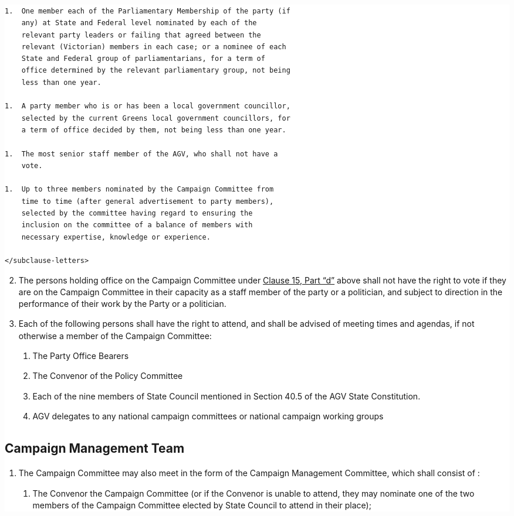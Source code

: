     1.  One member each of the Parliamentary Membership of the party (if
        any) at State and Federal level nominated by each of the
        relevant party leaders or failing that agreed between the
        relevant (Victorian) members in each case; or a nominee of each
        State and Federal group of parliamentarians, for a term of
        office determined by the relevant parliamentary group, not being
        less than one year.

    1.  A party member who is or has been a local government councillor,
        selected by the current Greens local government councillors, for
        a term of office decided by them, not being less than one year.

    1.  The most senior staff member of the AGV, who shall not have a
        vote.

    1.  Up to three members nominated by the Campaign Committee from
        time to time (after general advertisement to party members),
        selected by the committee having regard to ensuring the
        inclusion on the committee of a balance of members with
        necessary expertise, knowledge or experience.

    </subclause-letters>

2.  The persons holding office on the Campaign Committee under [Clause
    15, Part “d”](#Bylaw21Clause15d) above shall not have the right to
    vote if they are on the Campaign Committee in their capacity as a
    staff member of the party or a politician, and subject to direction
    in the performance of their work by the Party or a politician.

3.  Each of the following persons shall have the right to attend, and
    shall be advised of meeting times and agendas, if not otherwise a
    member of the Campaign Committee:

    <subclause-letters>

    1.  The Party Office Bearers

    1.  The Convenor of the Policy Committee

    1.  Each of the nine members of State Council mentioned in Section
        40.5 of the AGV State Constitution.

    1.  AGV delegates to any national campaign committees or national
        campaign working groups

    </subclause-letters>

## Campaign Management Team

1.  The Campaign Committee may also meet in the form of the Campaign
    Management Committee, which shall consist of :

    <subclause-letters>

    1.  The Convenor the Campaign Committee (or if the Convenor is
        unable to attend, they may nominate one of the two members of
        the Campaign Committee elected by State Council to attend in
        their place);
